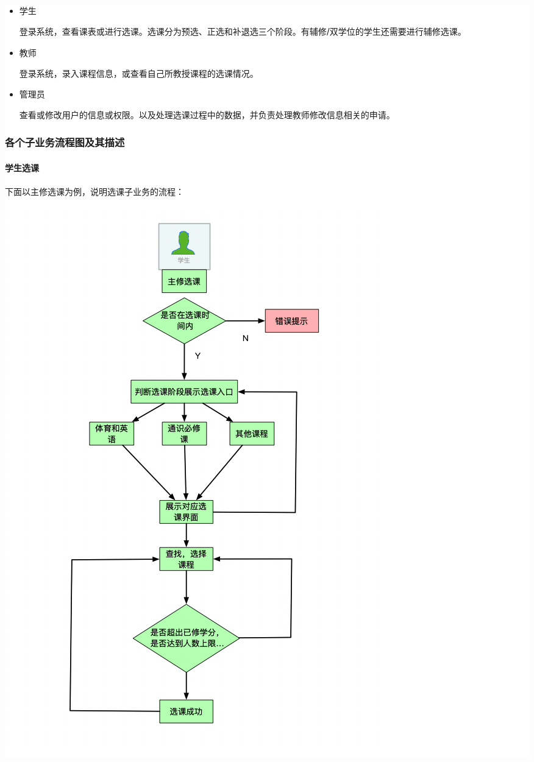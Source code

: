 - 学生

  登录系统，查看课表或进行选课。选课分为预选、正选和补退选三个阶段。有辅修/双学位的学生还需要进行辅修选课。

- 教师

  登录系统，录入课程信息，或查看自己所教授课程的选课情况。
  
- 管理员

  查看或修改用户的信息或权限。以及处理选课过程中的数据，并负责处理教师修改信息相关的申请。

### 各个子业务流程图及其描述

#### 学生选课

下面以主修选课为例，说明选课子业务的流程：

![image-20230302191509591](https://raw.githubusercontent.com/Lunaticsky-tql/blog_articles/main/%E8%BD%AF%E4%BB%B6%E5%B7%A5%E7%A8%8B-%E9%9C%80%E6%B1%82%E5%88%86%E6%9E%90%E4%BD%9C%E4%B8%9A/20230828210649539046_353_20230409235205419738_553_image-20230302191509591.png)
